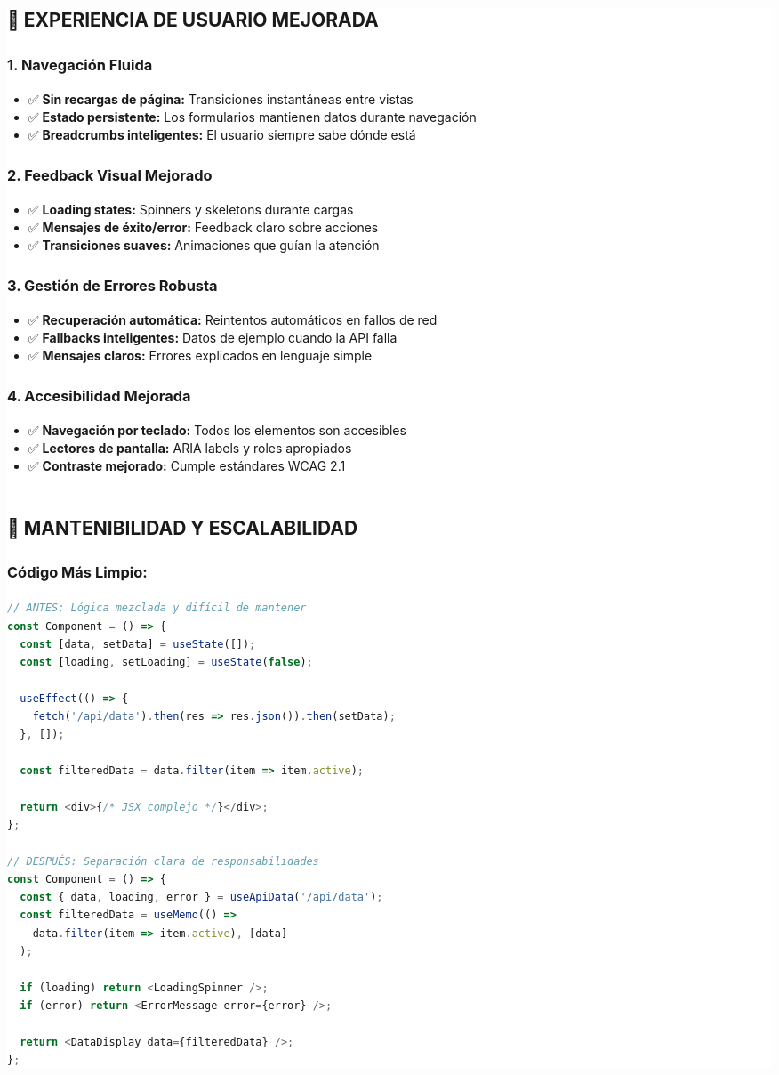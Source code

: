 ## 🎯 **EXPERIENCIA DE USUARIO MEJORADA**

### **1. Navegación Fluida**
- ✅ **Sin recargas de página:** Transiciones instantáneas entre vistas
- ✅ **Estado persistente:** Los formularios mantienen datos durante navegación
- ✅ **Breadcrumbs inteligentes:** El usuario siempre sabe dónde está

### **2. Feedback Visual Mejorado**
- ✅ **Loading states:** Spinners y skeletons durante cargas
- ✅ **Mensajes de éxito/error:** Feedback claro sobre acciones
- ✅ **Transiciones suaves:** Animaciones que guían la atención

### **3. Gestión de Errores Robusta**
- ✅ **Recuperación automática:** Reintentos automáticos en fallos de red
- ✅ **Fallbacks inteligentes:** Datos de ejemplo cuando la API falla
- ✅ **Mensajes claros:** Errores explicados en lenguaje simple

### **4. Accesibilidad Mejorada**
- ✅ **Navegación por teclado:** Todos los elementos son accesibles
- ✅ **Lectores de pantalla:** ARIA labels y roles apropiados
- ✅ **Contraste mejorado:** Cumple estándares WCAG 2.1

---

## 🔧 **MANTENIBILIDAD Y ESCALABILIDAD**

### **Código Más Limpio:**
```javascript
// ANTES: Lógica mezclada y difícil de mantener
const Component = () => {
  const [data, setData] = useState([]);
  const [loading, setLoading] = useState(false);
  
  useEffect(() => {
    fetch('/api/data').then(res => res.json()).then(setData);
  }, []);
  
  const filteredData = data.filter(item => item.active);
  
  return <div>{/* JSX complejo */}</div>;
};

// DESPUÉS: Separación clara de responsabilidades
const Component = () => {
  const { data, loading, error } = useApiData('/api/data');
  const filteredData = useMemo(() => 
    data.filter(item => item.active), [data]
  );
  
  if (loading) return <LoadingSpinner />;
  if (error) return <ErrorMessage error={error} />;
  
  return <DataDisplay data={filteredData} />;
};
```
